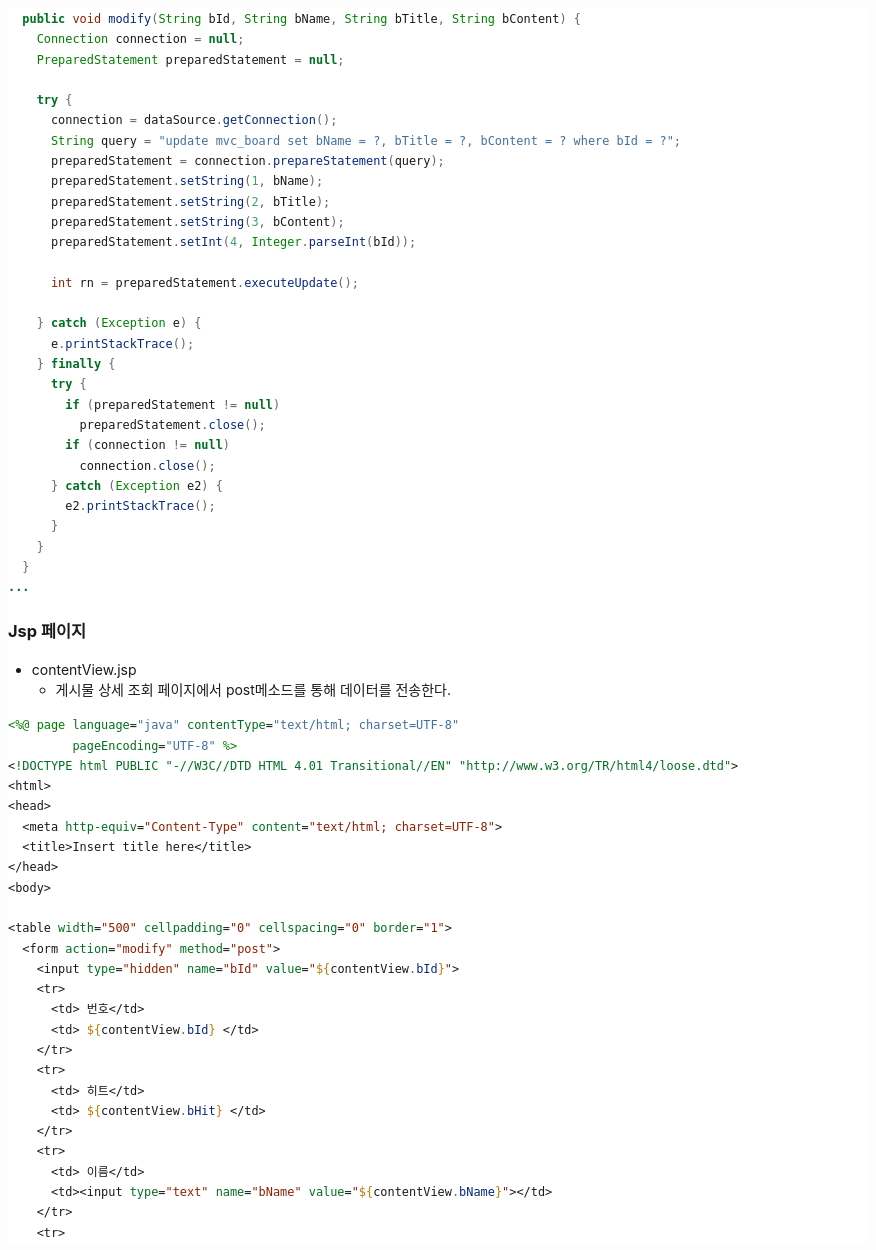 ```java
  public void modify(String bId, String bName, String bTitle, String bContent) {
    Connection connection = null;
    PreparedStatement preparedStatement = null;

    try {
      connection = dataSource.getConnection();
      String query = "update mvc_board set bName = ?, bTitle = ?, bContent = ? where bId = ?";
      preparedStatement = connection.prepareStatement(query);
      preparedStatement.setString(1, bName);
      preparedStatement.setString(2, bTitle);
      preparedStatement.setString(3, bContent);
      preparedStatement.setInt(4, Integer.parseInt(bId));
      
      int rn = preparedStatement.executeUpdate();
      
    } catch (Exception e) {
      e.printStackTrace();
    } finally {
      try {
        if (preparedStatement != null)
          preparedStatement.close();
        if (connection != null)
          connection.close();
      } catch (Exception e2) {
        e2.printStackTrace();
      }
    }
  }
...
```

### Jsp 페이지

* contentView.jsp
  * 게시물 상세 조회 페이지에서 post메소드를 통해 데이터를 전송한다.

```jsp
<%@ page language="java" contentType="text/html; charset=UTF-8"
         pageEncoding="UTF-8" %>
<!DOCTYPE html PUBLIC "-//W3C//DTD HTML 4.01 Transitional//EN" "http://www.w3.org/TR/html4/loose.dtd">
<html>
<head>
  <meta http-equiv="Content-Type" content="text/html; charset=UTF-8">
  <title>Insert title here</title>
</head>
<body>

<table width="500" cellpadding="0" cellspacing="0" border="1">
  <form action="modify" method="post">
    <input type="hidden" name="bId" value="${contentView.bId}">
    <tr>
      <td> 번호</td>
      <td> ${contentView.bId} </td>
    </tr>
    <tr>
      <td> 히트</td>
      <td> ${contentView.bHit} </td>
    </tr>
    <tr>
      <td> 이름</td>
      <td><input type="text" name="bName" value="${contentView.bName}"></td>
    </tr>
    <tr>
```